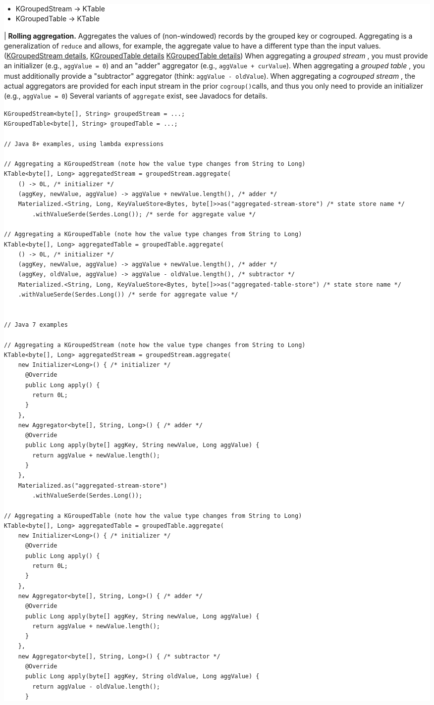   * KGroupedStream -> KTable
  * KGroupedTable -> KTable

| **Rolling aggregation.** Aggregates the values of (non-windowed) records by the grouped key or cogrouped. Aggregating is a generalization of `reduce` and allows, for example, the aggregate value to have a different type than the input values. ([KGroupedStream details](/static/37/javadoc/org/apache/kafka/streams/kstream/KGroupedStream.html), [KGroupedTable details](/static/37/javadoc/org/apache/kafka/streams/kstream/KGroupedTable.html) [KGroupedTable details](/static/37/javadoc/org/apache/kafka/streams/kstream/CogroupedKStream.html)) When aggregating a _grouped stream_ , you must provide an initializer (e.g., `aggValue = 0`) and an "adder" aggregator (e.g., `aggValue + curValue`). When aggregating a _grouped table_ , you must additionally provide a "subtractor" aggregator (think: `aggValue - oldValue`). When aggregating a _cogrouped stream_ , the actual aggregators are provided for each input stream in the prior `cogroup()`calls, and thus you only need to provide an initializer (e.g., `aggValue = 0`) Several variants of `aggregate` exist, see Javadocs for details.
    
    
    KGroupedStream<byte[], String> groupedStream = ...;
    KGroupedTable<byte[], String> groupedTable = ...;
    
    // Java 8+ examples, using lambda expressions
    
    // Aggregating a KGroupedStream (note how the value type changes from String to Long)
    KTable<byte[], Long> aggregatedStream = groupedStream.aggregate(
        () -> 0L, /* initializer */
        (aggKey, newValue, aggValue) -> aggValue + newValue.length(), /* adder */
        Materialized.<String, Long, KeyValueStore<Bytes, byte[]>>as("aggregated-stream-store") /* state store name */
            .withValueSerde(Serdes.Long()); /* serde for aggregate value */
    
    // Aggregating a KGroupedTable (note how the value type changes from String to Long)
    KTable<byte[], Long> aggregatedTable = groupedTable.aggregate(
        () -> 0L, /* initializer */
        (aggKey, newValue, aggValue) -> aggValue + newValue.length(), /* adder */
        (aggKey, oldValue, aggValue) -> aggValue - oldValue.length(), /* subtractor */
        Materialized.<String, Long, KeyValueStore<Bytes, byte[]>>as("aggregated-table-store") /* state store name */
    	.withValueSerde(Serdes.Long()) /* serde for aggregate value */
    
    
    // Java 7 examples
    
    // Aggregating a KGroupedStream (note how the value type changes from String to Long)
    KTable<byte[], Long> aggregatedStream = groupedStream.aggregate(
        new Initializer<Long>() { /* initializer */
          @Override
          public Long apply() {
            return 0L;
          }
        },
        new Aggregator<byte[], String, Long>() { /* adder */
          @Override
          public Long apply(byte[] aggKey, String newValue, Long aggValue) {
            return aggValue + newValue.length();
          }
        },
        Materialized.as("aggregated-stream-store")
            .withValueSerde(Serdes.Long());
    
    // Aggregating a KGroupedTable (note how the value type changes from String to Long)
    KTable<byte[], Long> aggregatedTable = groupedTable.aggregate(
        new Initializer<Long>() { /* initializer */
          @Override
          public Long apply() {
            return 0L;
          }
        },
        new Aggregator<byte[], String, Long>() { /* adder */
          @Override
          public Long apply(byte[] aggKey, String newValue, Long aggValue) {
            return aggValue + newValue.length();
          }
        },
        new Aggregator<byte[], String, Long>() { /* subtractor */
          @Override
          public Long apply(byte[] aggKey, String oldValue, Long aggValue) {
            return aggValue - oldValue.length();
          }